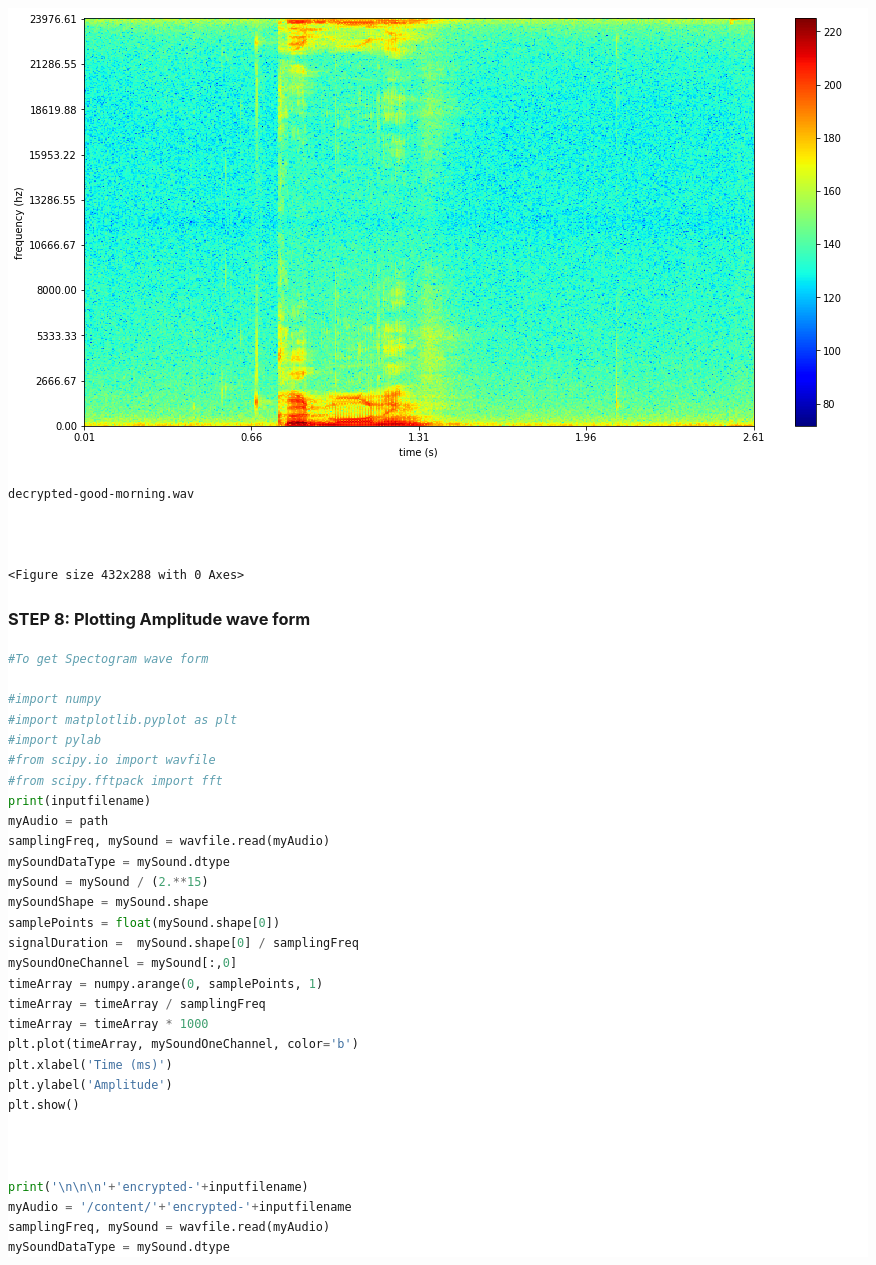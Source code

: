 ![png](output_33_1.png)


    decrypted-good-morning.wav
    


    <Figure size 432x288 with 0 Axes>


### STEP 8: Plotting Amplitude wave form


```python
#To get Spectogram wave form

#import numpy
#import matplotlib.pyplot as plt
#import pylab
#from scipy.io import wavfile
#from scipy.fftpack import fft
print(inputfilename)
myAudio = path
samplingFreq, mySound = wavfile.read(myAudio)
mySoundDataType = mySound.dtype
mySound = mySound / (2.**15)
mySoundShape = mySound.shape
samplePoints = float(mySound.shape[0])
signalDuration =  mySound.shape[0] / samplingFreq
mySoundOneChannel = mySound[:,0]
timeArray = numpy.arange(0, samplePoints, 1)
timeArray = timeArray / samplingFreq
timeArray = timeArray * 1000
plt.plot(timeArray, mySoundOneChannel, color='b')
plt.xlabel('Time (ms)')
plt.ylabel('Amplitude')
plt.show()



print('\n\n\n'+'encrypted-'+inputfilename)
myAudio = '/content/'+'encrypted-'+inputfilename
samplingFreq, mySound = wavfile.read(myAudio)
mySoundDataType = mySound.dtype
```
